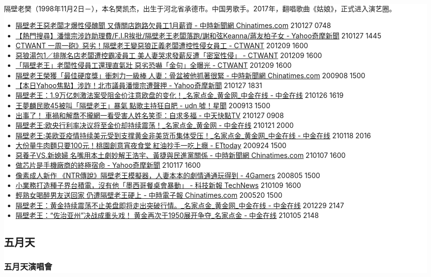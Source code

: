 隔壁老樊（1998年11月2日－），本名樊凯杰，出生于河北省承德市。中国男歌手。2017年，翻唱歌曲《姑娘》，正式进入演艺圈。
- [隔壁老王惡老闆才爆性侵醜聞 又傳關店跑路欠員工1月薪資 - 中時新聞網 Chinatimes.com](https://www.chinatimes.com/realtimenews/20210127001027-260402 "隔壁老王惡老闆才爆性侵醜聞 又傳關店跑路欠員工1月薪資 - 中時新聞網 Chinatimes.com") 210127 0748
- [【熱門搜尋】潘懷宗涉詐助理費/F.I.R挨批/隔壁老王老闆落跑/謝和弦Keanna/蔣友柏子女 - Yahoo奇摩新聞](https://tw.news.yahoo.com/%E7%86%B1%E9%96%80%E6%90%9C%E5%B0%8B%E6%BD%98%E6%87%B7%E5%AE%97%E6%B6%89%E8%A9%90%E5%8A%A9%E7%90%86%E8%B2%BBfir%E6%8C%A8%E6%89%B9%E9%9A%94%E5%A3%81%E8%80%81%E7%8E%8B%E8%80%81%E9%97%86%E8%90%BD%E8%B7%91%E8%AC%9D%E5%92%8C%E5%BC%A6-keanna%E8%94%A3%E5%8F%8B%E6%9F%8F%E5%AD%90%E5%A5%B3-064500165.html "【熱門搜尋】潘懷宗涉詐助理費/F.I.R挨批/隔壁老王老闆落跑/謝和弦Keanna/蔣友柏子女 - Yahoo奇摩新聞") 210127 1445
- [CTWANT 一周一砲》惡劣！隔壁老王變惡狼正義老闆遭控性侵女員工 - CTWANT](https://www.ctwant.com/video/1281 "CTWANT 一周一砲》惡劣！隔壁老王變惡狼正義老闆遭控性侵女員工 - CTWANT") 201209 1600
- [惡狼湯包1／排隊名店老闆遭控霸凌員工 美人妻哭求發薪反遭「密室性侵」 - CTWANT](https://www.ctwant.com/article/89559 "惡狼湯包1／排隊名店老闆遭控霸凌員工 美人妻哭求發薪反遭「密室性侵」 - CTWANT") 201209 1600
- [「隔壁老王」老闆性侵員工還理直氣壯 惡劣恐嚇「金句」全曝光 - CTWANT](https://www.ctwant.com/article/89672 "「隔壁老王」老闆性侵員工還理直氣壯 惡劣恐嚇「金句」全曝光 - CTWANT") 201209 1600
- [隔壁老王榮獲「最佳硬度獎」衝刺力一級棒 人妻：骨盆被他抓著很緊 - 中時新聞網 Chinatimes.com](https://www.chinatimes.com/realtimenews/20200908006147-260402 "隔壁老王榮獲「最佳硬度獎」衝刺力一級棒 人妻：骨盆被他抓著很緊 - 中時新聞網 Chinatimes.com") 200908 1500
- [【本日Yahoo焦點】涉詐！北市議員潘懷宗遭聲押 - Yahoo奇摩新聞](https://tw.news.yahoo.com/%E6%9C%AC%E6%97%A5-yahoo%E7%84%A6%E9%BB%9E%E6%B6%89%E8%A9%90%E5%8C%97%E5%B8%82%E8%AD%B0%E5%93%A1%E6%BD%98%E6%87%B7%E5%AE%97%E9%81%AD%E8%81%B2%E6%8A%BC-103149097.html "【本日Yahoo焦點】涉詐！北市議員潘懷宗遭聲押 - Yahoo奇摩新聞") 210127 1831
- [隔壁老王：1.9万亿刺激法案受阻金价注意欧盘的变化！_名家点金_黄金网_中金在线 - 中金在线](http://gold.cnfol.com/mingjiadianjin/20210126/28666951.shtml "隔壁老王：1.9万亿刺激法案受阻金价注意欧盘的变化！_名家点金_黄金网_中金在线 - 中金在线") 210126 1619
- [王夢麟民歌45被叫「隔壁老王」暴氣 點歌主持狂自肥 - udn 噓！星聞](https://stars.udn.com/star/story/10092/4857340 "王夢麟民歌45被叫「隔壁老王」暴氣 點歌主持狂自肥 - udn 噓！星聞") 200913 1500
- [出事了！ 車禍和解喬不攏網一看受害人姓名笑歪：自求多福 - 中天快點TV](https://gotv.ctitv.com.tw/2021/01/1723262.htm "出事了！ 車禍和解喬不攏網一看受害人姓名笑歪：自求多福 - 中天快點TV") 210127 0908
- [隔壁老王:欧央行利率决议将至金价却持续震荡！_名家点金_黄金网 - 中金在线](http://gold.cnfol.com/mingjiadianjin/20210121/28658729.shtml "隔壁老王:欧央行利率决议将至金价却持续震荡！_名家点金_黄金网 - 中金在线") 210121 2000
- [隔壁老王:美欧亚疫情持续美元受到支撑黄金非美货币集体受压！_名家点金_黄金网_中金在线 - 中金在线](http://gold.cnfol.com/mingjiadianjin/20210118/28650789.shtml "隔壁老王:美欧亚疫情持续美元受到支撑黄金非美货币集体受压！_名家点金_黄金网_中金在线 - 中金在线") 210118 2016
- [大份量牛肉麵只要100元！桃園創意宵夜食堂 紅油抄手一吃上癮 - ETtoday](https://travel.ettoday.net/article/1810361.htm "大份量牛肉麵只要100元！桃園創意宵夜食堂 紅油抄手一吃上癮 - ETtoday") 200924 1500
- [惡養子VS.新媳婦 名嘴用本土劇妙解王浩宇、黃捷與民進黨關係 - 中時新聞網 Chinatimes.com](https://www.chinatimes.com/realtimenews/20210107002725-260407 "惡養子VS.新媳婦 名嘴用本土劇妙解王浩宇、黃捷與民進黨關係 - 中時新聞網 Chinatimes.com") 210107 1600
- [做芯片是手機廠商的終極宿命 - Yahoo奇摩新聞](https://tw.news.yahoo.com/%E5%81%9A%E8%8A%AF%E7%89%87%E6%98%AF%E6%89%8B%E6%A9%9F%E5%BB%A0%E5%95%86%E7%9A%84%E7%B5%82%E6%A5%B5%E5%AE%BF%E5%91%BD-052025223.html "做芯片是手機廠商的終極宿命 - Yahoo奇摩新聞") 210117 1600
- [像素成人新作 《NTR傳說》隔壁老王模擬器，人妻本本的劇情通通玩得到 - 4Gamers](https://www.4gamers.com.tw/news/detail/44243/tensetsu-ntr-adult-game-review "像素成人新作 《NTR傳說》隔壁老王模擬器，人妻本本的劇情通通玩得到 - 4Gamers") 200805 1500
- [小業務打造種子界台積電，沒有他「墨西哥餐桌會暴動」 - 科技新報 TechNews](https://technews.tw/2021/01/09/he-is-famous-in-the-seed-world/ "小業務打造種子界台積電，沒有他「墨西哥餐桌會暴動」 - 科技新報 TechNews") 210109 1600
- [輕熟女喝醉男友送回家 仍遭隔壁老王硬上 - 中時電子報 Chinatimes.com](https://www.chinatimes.com/realtimenews/20200520005494-260402 "輕熟女喝醉男友送回家 仍遭隔壁老王硬上 - 中時電子報 Chinatimes.com") 200520 1500
- [隔壁老王：黄金持续震荡不止美盘即将走出突破行情。_名家点金_黄金网_中金在线 - 中金在线](http://gold.cnfol.com/mingjiadianjin/20201229/28620861.shtml "隔壁老王：黄金持续震荡不止美盘即将走出突破行情。_名家点金_黄金网_中金在线 - 中金在线") 201229 2147
- [隔壁老王：“佐治亚州”决战成重头戏！ 黄金再次于1950展开争夺_名家点金 - 中金在线](http://gold.cnfol.com/mingjiadianjin/20210105/28631373.shtml "隔壁老王：“佐治亚州”决战成重头戏！ 黄金再次于1950展开争夺_名家点金 - 中金在线") 210105 2148

## 五月天

### 五月天演唱會
